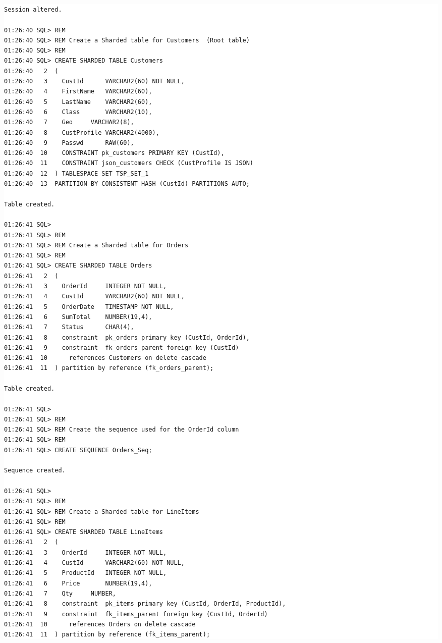     Session altered.
    
    01:26:40 SQL> REM
    01:26:40 SQL> REM Create a Sharded table for Customers	(Root table)
    01:26:40 SQL> REM
    01:26:40 SQL> CREATE SHARDED TABLE Customers
    01:26:40   2  (
    01:26:40   3  	CustId	    VARCHAR2(60) NOT NULL,
    01:26:40   4  	FirstName   VARCHAR2(60),
    01:26:40   5  	LastName    VARCHAR2(60),
    01:26:40   6  	Class	    VARCHAR2(10),
    01:26:40   7  	Geo	    VARCHAR2(8),
    01:26:40   8  	CustProfile VARCHAR2(4000),
    01:26:40   9  	Passwd	    RAW(60),
    01:26:40  10  	CONSTRAINT pk_customers PRIMARY KEY (CustId),
    01:26:40  11  	CONSTRAINT json_customers CHECK (CustProfile IS JSON)
    01:26:40  12  ) TABLESPACE SET TSP_SET_1
    01:26:40  13  PARTITION BY CONSISTENT HASH (CustId) PARTITIONS AUTO;
    
    Table created.
    
    01:26:41 SQL> 
    01:26:41 SQL> REM
    01:26:41 SQL> REM Create a Sharded table for Orders
    01:26:41 SQL> REM
    01:26:41 SQL> CREATE SHARDED TABLE Orders
    01:26:41   2  (
    01:26:41   3  	OrderId     INTEGER NOT NULL,
    01:26:41   4  	CustId	    VARCHAR2(60) NOT NULL,
    01:26:41   5  	OrderDate   TIMESTAMP NOT NULL,
    01:26:41   6  	SumTotal    NUMBER(19,4),
    01:26:41   7  	Status	    CHAR(4),
    01:26:41   8  	constraint  pk_orders primary key (CustId, OrderId),
    01:26:41   9  	constraint  fk_orders_parent foreign key (CustId)
    01:26:41  10  	  references Customers on delete cascade
    01:26:41  11  ) partition by reference (fk_orders_parent);
    
    Table created.
    
    01:26:41 SQL> 
    01:26:41 SQL> REM
    01:26:41 SQL> REM Create the sequence used for the OrderId column
    01:26:41 SQL> REM
    01:26:41 SQL> CREATE SEQUENCE Orders_Seq;
    
    Sequence created.
    
    01:26:41 SQL> 
    01:26:41 SQL> REM
    01:26:41 SQL> REM Create a Sharded table for LineItems
    01:26:41 SQL> REM
    01:26:41 SQL> CREATE SHARDED TABLE LineItems
    01:26:41   2  (
    01:26:41   3  	OrderId     INTEGER NOT NULL,
    01:26:41   4  	CustId	    VARCHAR2(60) NOT NULL,
    01:26:41   5  	ProductId   INTEGER NOT NULL,
    01:26:41   6  	Price	    NUMBER(19,4),
    01:26:41   7  	Qty	    NUMBER,
    01:26:41   8  	constraint  pk_items primary key (CustId, OrderId, ProductId),
    01:26:41   9  	constraint  fk_items_parent foreign key (CustId, OrderId)
    01:26:41  10  	  references Orders on delete cascade
    01:26:41  11  ) partition by reference (fk_items_parent);
    